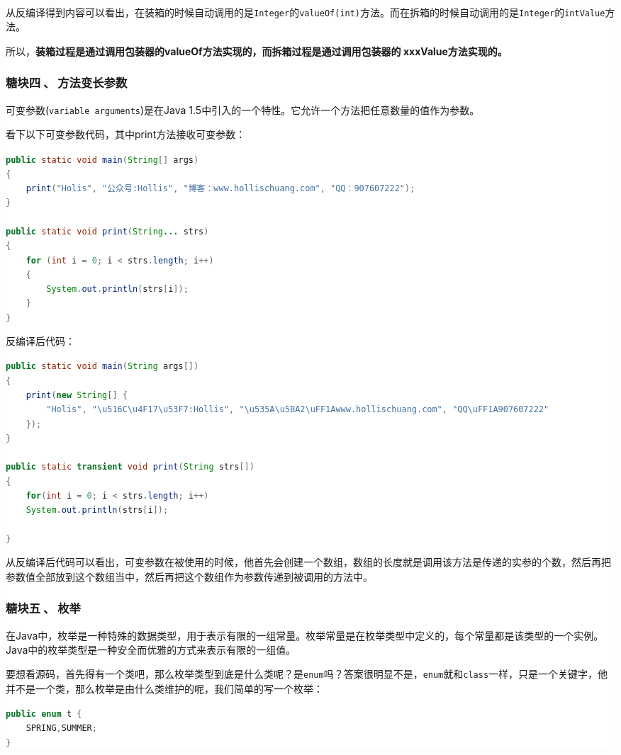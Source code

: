 从反编译得到内容可以看出，在装箱的时候自动调用的是`Integer`的`valueOf(int)`方法。而在拆箱的时候自动调用的是`Integer`的`intValue`方法。

所以，**装箱过程是通过调用包装器的valueOf方法实现的，而拆箱过程是通过调用包装器的 xxxValue方法实现的。**

### 糖块四 、 方法变长参数

可变参数(`variable arguments`)是在Java 1.5中引入的一个特性。它允许一个方法把任意数量的值作为参数。

看下以下可变参数代码，其中print方法接收可变参数：

```java
public static void main(String[] args)
{
    print("Holis", "公众号:Hollis", "博客：www.hollischuang.com", "QQ：907607222");
}

public static void print(String... strs)
{
    for (int i = 0; i < strs.length; i++)
    {
        System.out.println(strs[i]);
    }
}
```

反编译后代码：

```java
public static void main(String args[])
{
    print(new String[] {
        "Holis", "\u516C\u4F17\u53F7:Hollis", "\u535A\u5BA2\uFF1Awww.hollischuang.com", "QQ\uFF1A907607222"
    });
}

public static transient void print(String strs[])
{
    for(int i = 0; i < strs.length; i++)
    System.out.println(strs[i]);

}
```

从反编译后代码可以看出，可变参数在被使用的时候，他首先会创建一个数组，数组的长度就是调用该方法是传递的实参的个数，然后再把参数值全部放到这个数组当中，然后再把这个数组作为参数传递到被调用的方法中。

### 糖块五 、 枚举

在Java中，枚举是一种特殊的数据类型，用于表示有限的一组常量。枚举常量是在枚举类型中定义的，每个常量都是该类型的一个实例。Java中的枚举类型是一种安全而优雅的方式来表示有限的一组值。

要想看源码，首先得有一个类吧，那么枚举类型到底是什么类呢？是`enum`吗？答案很明显不是，`enum`就和`class`一样，只是一个关键字，他并不是一个类，那么枚举是由什么类维护的呢，我们简单的写一个枚举：

```java
public enum t {
    SPRING,SUMMER;
}
```
